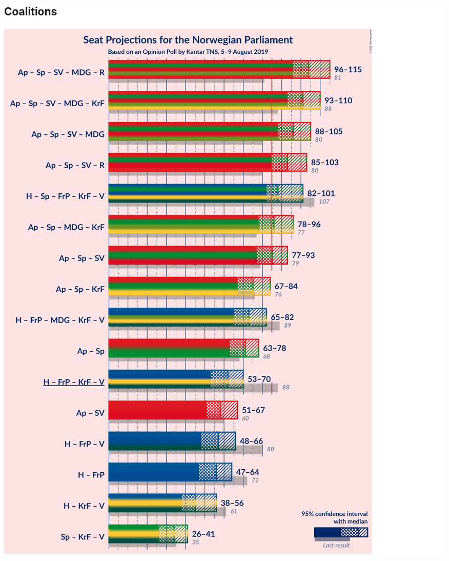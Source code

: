
## Coalitions

![Graph with coalitions seats not yet produced](2019-08-09-KantarTNS-coalitions-seats.png "Coalitions Seats")
